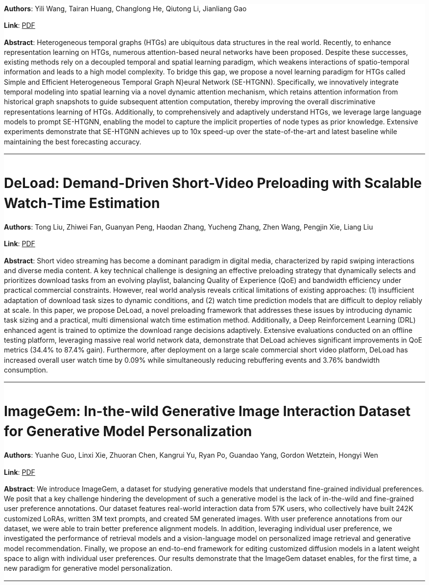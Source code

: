 **Authors**: Yili Wang, Tairan Huang, Changlong He, Qiutong Li, Jianliang Gao  

**Link**: [PDF](https://arxiv.org/pdf/2510.18467)  

**Abstract**: Heterogeneous temporal graphs (HTGs) are ubiquitous data structures in the real world. Recently, to enhance representation learning on HTGs, numerous attention-based neural networks have been proposed. Despite these successes, existing methods rely on a decoupled temporal and spatial learning paradigm, which weakens interactions of spatio-temporal information and leads to a high model complexity. To bridge this gap, we propose a novel learning paradigm for HTGs called Simple and Efficient Heterogeneous Temporal Graph N}eural Network (SE-HTGNN). Specifically, we innovatively integrate temporal modeling into spatial learning via a novel dynamic attention mechanism, which retains attention information from historical graph snapshots to guide subsequent attention computation, thereby improving the overall discriminative representations learning of HTGs. Additionally, to comprehensively and adaptively understand HTGs, we leverage large language models to prompt SE-HTGNN, enabling the model to capture the implicit properties of node types as prior knowledge. Extensive experiments demonstrate that SE-HTGNN achieves up to 10x speed-up over the state-of-the-art and latest baseline while maintaining the best forecasting accuracy. 

---
# DeLoad: Demand-Driven Short-Video Preloading with Scalable Watch-Time Estimation 

**Authors**: Tong Liu, Zhiwei Fan, Guanyan Peng, Haodan Zhang, Yucheng Zhang, Zhen Wang, Pengjin Xie, Liang Liu  

**Link**: [PDF](https://arxiv.org/pdf/2510.18459)  

**Abstract**: Short video streaming has become a dominant paradigm in digital media, characterized by rapid swiping interactions and diverse media content. A key technical challenge is designing an effective preloading strategy that dynamically selects and prioritizes download tasks from an evolving playlist, balancing Quality of Experience (QoE) and bandwidth efficiency under practical commercial constraints. However, real world analysis reveals critical limitations of existing approaches: (1) insufficient adaptation of download task sizes to dynamic conditions, and (2) watch time prediction models that are difficult to deploy reliably at scale. In this paper, we propose DeLoad, a novel preloading framework that addresses these issues by introducing dynamic task sizing and a practical, multi dimensional watch time estimation method. Additionally, a Deep Reinforcement Learning (DRL) enhanced agent is trained to optimize the download range decisions adaptively. Extensive evaluations conducted on an offline testing platform, leveraging massive real world network data, demonstrate that DeLoad achieves significant improvements in QoE metrics (34.4% to 87.4% gain). Furthermore, after deployment on a large scale commercial short video platform, DeLoad has increased overall user watch time by 0.09% while simultaneously reducing rebuffering events and 3.76% bandwidth consumption. 

---
# ImageGem: In-the-wild Generative Image Interaction Dataset for Generative Model Personalization 

**Authors**: Yuanhe Guo, Linxi Xie, Zhuoran Chen, Kangrui Yu, Ryan Po, Guandao Yang, Gordon Wetztein, Hongyi Wen  

**Link**: [PDF](https://arxiv.org/pdf/2510.18433)  

**Abstract**: We introduce ImageGem, a dataset for studying generative models that understand fine-grained individual preferences. We posit that a key challenge hindering the development of such a generative model is the lack of in-the-wild and fine-grained user preference annotations. Our dataset features real-world interaction data from 57K users, who collectively have built 242K customized LoRAs, written 3M text prompts, and created 5M generated images. With user preference annotations from our dataset, we were able to train better preference alignment models. In addition, leveraging individual user preference, we investigated the performance of retrieval models and a vision-language model on personalized image retrieval and generative model recommendation. Finally, we propose an end-to-end framework for editing customized diffusion models in a latent weight space to align with individual user preferences. Our results demonstrate that the ImageGem dataset enables, for the first time, a new paradigm for generative model personalization. 

---